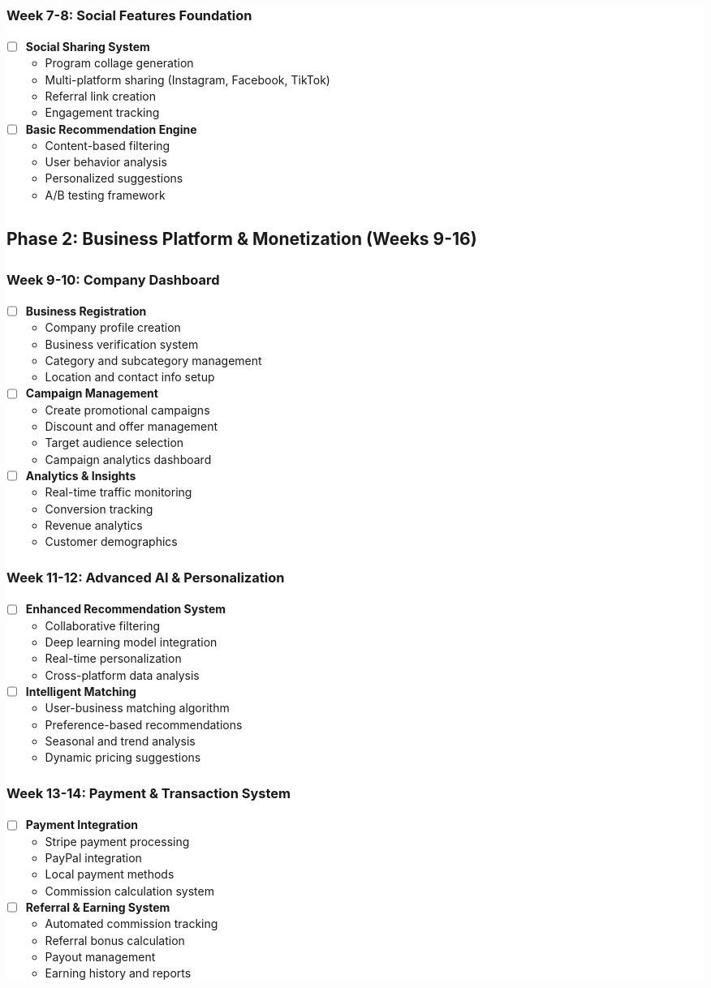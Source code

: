 ### Week 7-8: Social Features Foundation
- [ ] **Social Sharing System**
  - Program collage generation
  - Multi-platform sharing (Instagram, Facebook, TikTok)
  - Referral link creation
  - Engagement tracking
- [ ] **Basic Recommendation Engine**
  - Content-based filtering
  - User behavior analysis
  - Personalized suggestions
  - A/B testing framework

## Phase 2: Business Platform & Monetization (Weeks 9-16)

### Week 9-10: Company Dashboard
- [ ] **Business Registration**
  - Company profile creation
  - Business verification system
  - Category and subcategory management
  - Location and contact info setup
- [ ] **Campaign Management**
  - Create promotional campaigns
  - Discount and offer management
  - Target audience selection
  - Campaign analytics dashboard
- [ ] **Analytics & Insights**
  - Real-time traffic monitoring
  - Conversion tracking
  - Revenue analytics
  - Customer demographics

### Week 11-12: Advanced AI & Personalization
- [ ] **Enhanced Recommendation System**
  - Collaborative filtering
  - Deep learning model integration
  - Real-time personalization
  - Cross-platform data analysis
- [ ] **Intelligent Matching**
  - User-business matching algorithm
  - Preference-based recommendations
  - Seasonal and trend analysis
  - Dynamic pricing suggestions

### Week 13-14: Payment & Transaction System
- [ ] **Payment Integration**
  - Stripe payment processing
  - PayPal integration
  - Local payment methods
  - Commission calculation system
- [ ] **Referral & Earning System**
  - Automated commission tracking
  - Referral bonus calculation
  - Payout management
  - Earning history and reports
